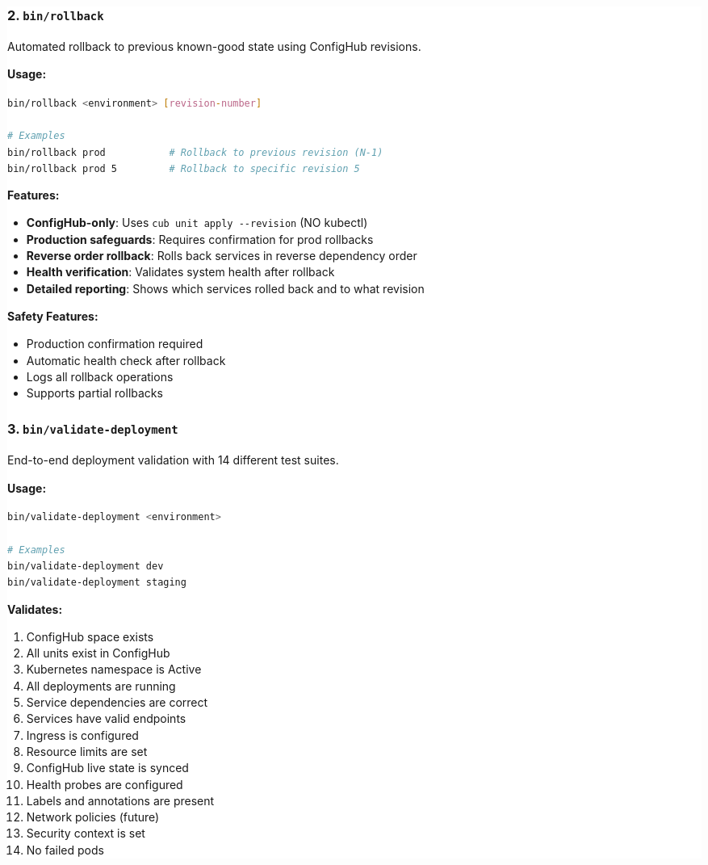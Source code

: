 ### 2. `bin/rollback`

Automated rollback to previous known-good state using ConfigHub revisions.

**Usage:**
```bash
bin/rollback <environment> [revision-number]

# Examples
bin/rollback prod           # Rollback to previous revision (N-1)
bin/rollback prod 5         # Rollback to specific revision 5
```

**Features:**
- **ConfigHub-only**: Uses `cub unit apply --revision` (NO kubectl)
- **Production safeguards**: Requires confirmation for prod rollbacks
- **Reverse order rollback**: Rolls back services in reverse dependency order
- **Health verification**: Validates system health after rollback
- **Detailed reporting**: Shows which services rolled back and to what revision

**Safety Features:**
- Production confirmation required
- Automatic health check after rollback
- Logs all rollback operations
- Supports partial rollbacks

### 3. `bin/validate-deployment`

End-to-end deployment validation with 14 different test suites.

**Usage:**
```bash
bin/validate-deployment <environment>

# Examples
bin/validate-deployment dev
bin/validate-deployment staging
```

**Validates:**
1. ConfigHub space exists
2. All units exist in ConfigHub
3. Kubernetes namespace is Active
4. All deployments are running
5. Service dependencies are correct
6. Services have valid endpoints
7. Ingress is configured
8. Resource limits are set
9. ConfigHub live state is synced
10. Health probes are configured
11. Labels and annotations are present
12. Network policies (future)
13. Security context is set
14. No failed pods
